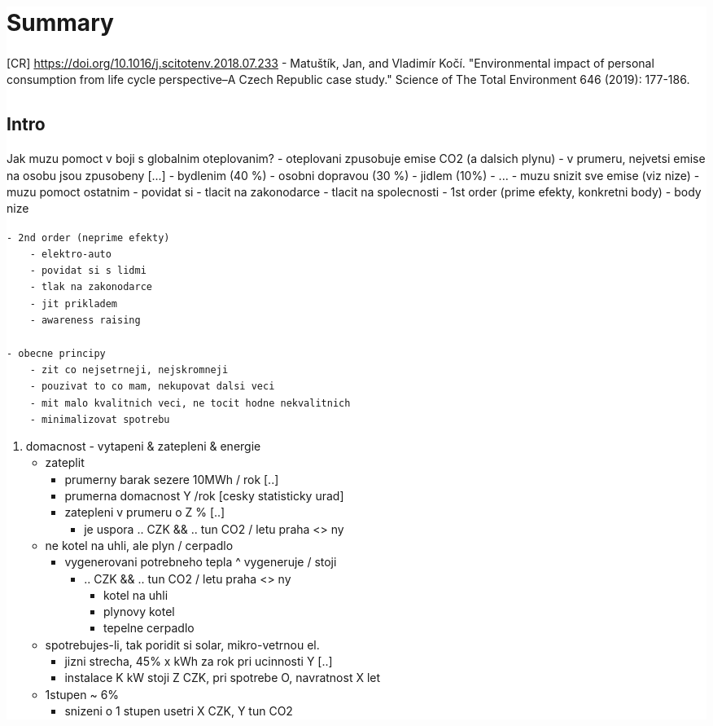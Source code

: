 # Summary
[CR] https://doi.org/10.1016/j.scitotenv.2018.07.233
	- Matuštík, Jan, and Vladimír Kočí. "Environmental impact of personal consumption from life cycle perspective–A Czech Republic case study." Science of The Total Environment 646 (2019): 177-186.

## Intro
Jak muzu pomoct v boji s globalnim oteplovanim?
	- oteplovani zpusobuje emise CO2 (a dalsich plynu)
	- v prumeru, nejvetsi emise na osobu jsou zpusobeny [...]
		- bydlenim (40 %)
		- osobni dopravou (30 %)
		- jidlem (10%)
		- ...
	- muzu snizit sve emise (viz nize)
	- muzu pomoct ostatnim
		- povidat si
		- tlacit na zakonodarce
		- tlacit na spolecnosti
 	- 1st order (prime efekty, konkretni body)
		- body nize

	- 2nd order (neprime efekty)
		- elektro-auto
		- povidat si s lidmi
		- tlak na zakonodarce
		- jit prikladem
		- awareness raising

	- obecne principy
		- zit co nejsetrneji, nejskromneji 
		- pouzivat to co mam, nekupovat dalsi veci
		- mit malo kvalitnich veci, ne tocit hodne nekvalitnich
		- minimalizovat spotrebu

1. domacnost - vytapeni & zatepleni & energie
	- zateplit
		- prumerny barak sezere 10MWh / rok [..]
		- prumerna domacnost Y /rok [cesky statisticky urad]
		- zatepleni v prumeru o Z % [..]
			- je uspora .. CZK && .. tun CO2 / letu praha <> ny
	- ne kotel na uhli, ale plyn / cerpadlo
		- vygenerovani potrebneho tepla ^ vygeneruje / stoji
 			- .. CZK && .. tun CO2 / letu praha <> ny
				- kotel na uhli
				- plynovy kotel
				- tepelne cerpadlo
	- spotrebujes-li, tak poridit si solar, mikro-vetrnou el.
		- jizni strecha, 45% x kWh za rok pri ucinnosti Y [..]
		- instalace K kW stoji Z CZK, pri spotrebe O, navratnost X let
	- 1stupen ~ 6%
		- snizeni o 1 stupen usetri X CZK, Y tun CO2
